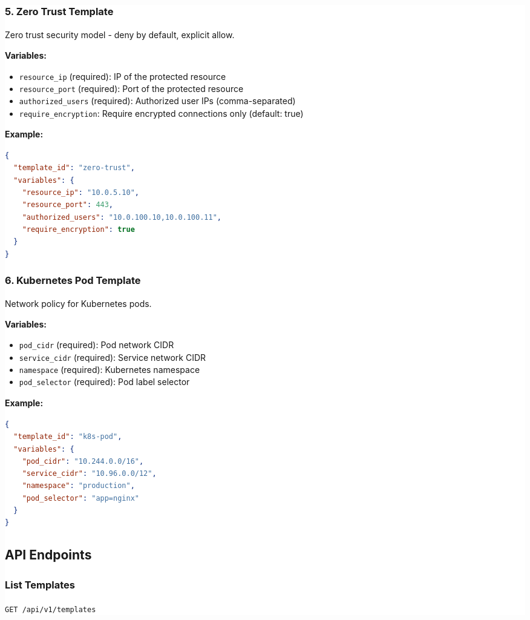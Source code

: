 ### 5. Zero Trust Template

Zero trust security model - deny by default, explicit allow.

**Variables:**
- `resource_ip` (required): IP of the protected resource
- `resource_port` (required): Port of the protected resource
- `authorized_users` (required): Authorized user IPs (comma-separated)
- `require_encryption`: Require encrypted connections only (default: true)

**Example:**
```json
{
  "template_id": "zero-trust",
  "variables": {
    "resource_ip": "10.0.5.10",
    "resource_port": 443,
    "authorized_users": "10.0.100.10,10.0.100.11",
    "require_encryption": true
  }
}
```

### 6. Kubernetes Pod Template

Network policy for Kubernetes pods.

**Variables:**
- `pod_cidr` (required): Pod network CIDR
- `service_cidr` (required): Service network CIDR
- `namespace` (required): Kubernetes namespace
- `pod_selector` (required): Pod label selector

**Example:**
```json
{
  "template_id": "k8s-pod",
  "variables": {
    "pod_cidr": "10.244.0.0/16",
    "service_cidr": "10.96.0.0/12",
    "namespace": "production",
    "pod_selector": "app=nginx"
  }
}
```

## API Endpoints

### List Templates

```http
GET /api/v1/templates
```
